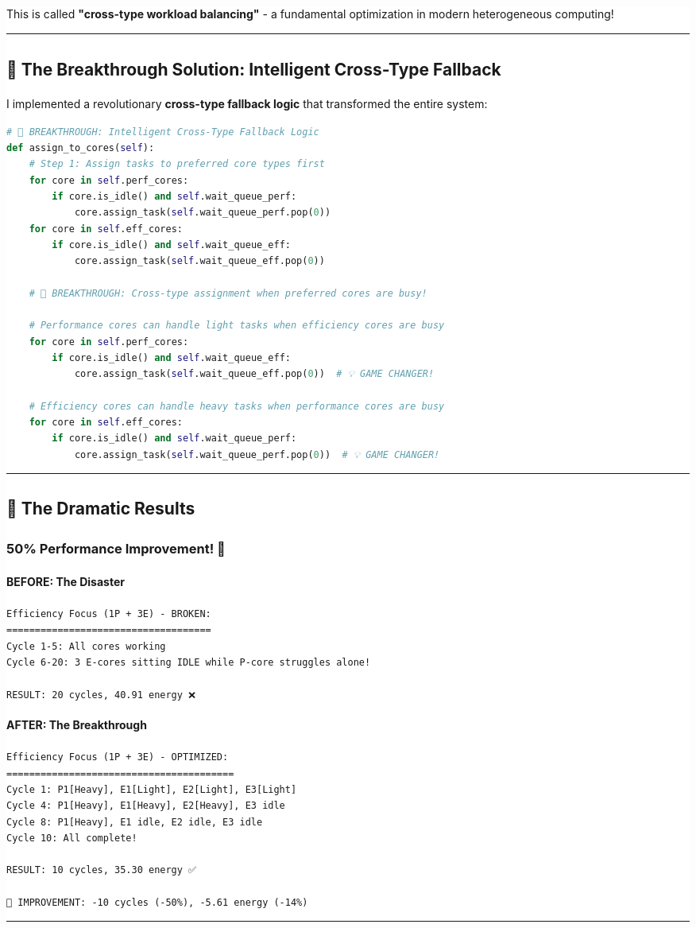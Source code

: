 This is called **"cross-type workload balancing"** - a fundamental optimization in modern heterogeneous computing!

---

## 🔧 **The Breakthrough Solution: Intelligent Cross-Type Fallback**

I implemented a revolutionary **cross-type fallback logic** that transformed the entire system:

```python
# 🚀 BREAKTHROUGH: Intelligent Cross-Type Fallback Logic
def assign_to_cores(self):
    # Step 1: Assign tasks to preferred core types first
    for core in self.perf_cores:
        if core.is_idle() and self.wait_queue_perf:
            core.assign_task(self.wait_queue_perf.pop(0))
    for core in self.eff_cores:
        if core.is_idle() and self.wait_queue_eff:
            core.assign_task(self.wait_queue_eff.pop(0))
    
    # 🚀 BREAKTHROUGH: Cross-type assignment when preferred cores are busy!
    
    # Performance cores can handle light tasks when efficiency cores are busy
    for core in self.perf_cores:
        if core.is_idle() and self.wait_queue_eff:
            core.assign_task(self.wait_queue_eff.pop(0))  # 💡 GAME CHANGER!
    
    # Efficiency cores can handle heavy tasks when performance cores are busy  
    for core in self.eff_cores:
        if core.is_idle() and self.wait_queue_perf:
            core.assign_task(self.wait_queue_perf.pop(0))  # 💡 GAME CHANGER!
```

---

## 🎯 **The Dramatic Results**

### **50% Performance Improvement! 🚀**

#### **BEFORE: The Disaster**
```
Efficiency Focus (1P + 3E) - BROKEN:
====================================
Cycle 1-5: All cores working
Cycle 6-20: 3 E-cores sitting IDLE while P-core struggles alone!

RESULT: 20 cycles, 40.91 energy ❌
```

#### **AFTER: The Breakthrough**
```
Efficiency Focus (1P + 3E) - OPTIMIZED:
======================================== 
Cycle 1: P1[Heavy], E1[Light], E2[Light], E3[Light]
Cycle 4: P1[Heavy], E1[Heavy], E2[Heavy], E3 idle
Cycle 8: P1[Heavy], E1 idle, E2 idle, E3 idle  
Cycle 10: All complete!

RESULT: 10 cycles, 35.30 energy ✅

🚀 IMPROVEMENT: -10 cycles (-50%), -5.61 energy (-14%)
```

---